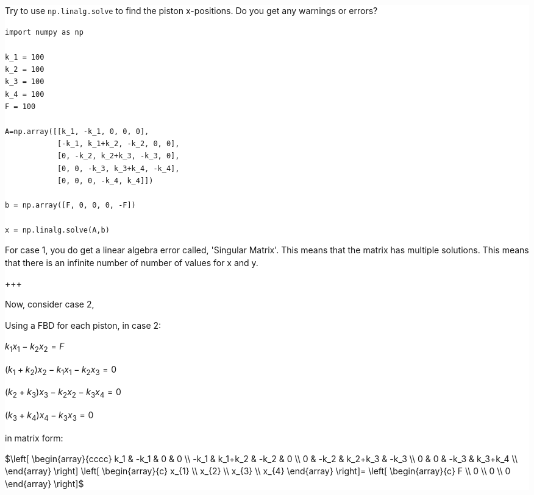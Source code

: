 Try to use `np.linalg.solve` to find the piston x-positions. Do you get
any warnings or errors?

```{code-cell} ipython3
import numpy as np

k_1 = 100
k_2 = 100
k_3 = 100
k_4 = 100
F = 100

A=np.array([[k_1, -k_1, 0, 0, 0],
            [-k_1, k_1+k_2, -k_2, 0, 0],
            [0, -k_2, k_2+k_3, -k_3, 0], 
            [0, 0, -k_3, k_3+k_4, -k_4], 
            [0, 0, 0, -k_4, k_4]])

b = np.array([F, 0, 0, 0, -F])

x = np.linalg.solve(A,b)
```

For case 1, you do get a linear algebra error called, 'Singular Matrix'. This means that the matrix has multiple solutions. This means that there is an infinite number of number of values for x and y. 

+++

Now, consider case 2, 

Using a FBD for each piston, in case 2:

$k_1x_{1}-k_2x_{2}=F$

$(k_1 +k_2)x_2 -k_1x_1 - k_2x_3 = 0$

$(k_2 +k_3)x_3 -k_2x_2 - k_3x_4 = 0$

$(k_3 +k_4)x_4 -k_3x_3 = 0$

in matrix form:

$\left[ \begin{array}{cccc}
k_1 & -k_1 & 0 & 0 \\
-k_1 & k_1+k_2 & -k_2 & 0 \\
0 & -k_2 & k_2+k_3 & -k_3 \\
0 & 0 & -k_3 & k_3+k_4 \\
\end{array} \right]
\left[ \begin{array}{c}
x_{1} \\
x_{2} \\
x_{3} \\
x_{4} \end{array} \right]=
\left[ \begin{array}{c}
F \\
0 \\
0 \\
0 \end{array} \right]$
